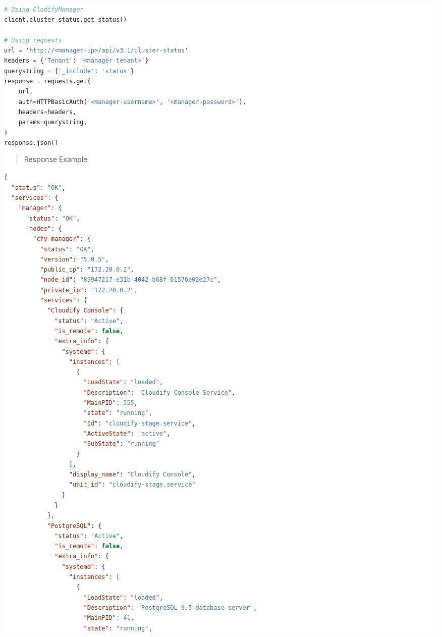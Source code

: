 ```python
# Using ClodifyManager
client.cluster_status.get_status()

# Using requests
url = 'http://<manager-ip>/api/v3.1/cluster-status'
headers = {'Tenant': '<manager-tenant>'}
querystring = {'_include': 'status'}
response = requests.get(
    url,
    auth=HTTPBasicAuth('<manager-username>', '<manager-password>'),
    headers=headers,
    params=querystring,
)
response.json()
```

> Response Example

```json
{
  "status": "OK",
  "services": {
    "manager": {
      "status": "OK",
      "nodes": {
        "cfy-manager": {
          "status": "OK",
          "version": "5.0.5",
          "public_ip": "172.20.0.2",
          "node_id": "89947217-e31b-4042-b68f-01576e02e27c",
          "private_ip": "172.20.0.2",
          "services": {
            "Cloudify Console": {
              "status": "Active",
              "is_remote": false,
              "extra_info": {
                "systemd": {
                  "instances": [
                    {
                      "LoadState": "loaded",
                      "Description": "Cloudify Console Service",
                      "MainPID": 555,
                      "state": "running",
                      "Id": "cloudify-stage.service",
                      "ActiveState": "active",
                      "SubState": "running"
                    }
                  ],
                  "display_name": "Cloudify Console",
                  "unit_id": "cloudify-stage.service"
                }
              }
            },
            "PostgreSQL": {
              "status": "Active",
              "is_remote": false,
              "extra_info": {
                "systemd": {
                  "instances": [
                    {
                      "LoadState": "loaded",
                      "Description": "PostgreSQL 9.5 database server",
                      "MainPID": 41,
                      "state": "running",
```